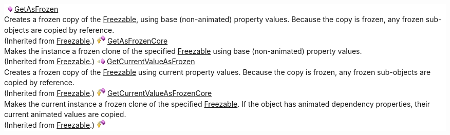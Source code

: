 </tr>
<tr class="even">
<td><img src="/patterns-practices/reference/images/public-method.gif" alt="Public method"/></td>
<td><a href="http://msdn.microsoft.com/en-us/library/ms557740" data-raw-source="[GetAsFrozen](http://msdn.microsoft.com/en-us/library/ms557740)">GetAsFrozen</a></td>
<td><div class="summary">
Creates a frozen copy of the <a href="http://msdn.microsoft.com/en-us/library/ms602734" data-raw-source="[Freezable](http://msdn.microsoft.com/en-us/library/ms602734)">Freezable</a>, using base (non-animated) property values. Because the copy is frozen, any frozen sub-objects are copied by reference.
</div>
(Inherited from <a href="http://msdn.microsoft.com/en-us/library/ms602734" data-raw-source="[Freezable](http://msdn.microsoft.com/en-us/library/ms602734)">Freezable</a>.)</td>
</tr>
<tr class="odd">
<td><img src="/patterns-practices/reference/images/protmethod.gif" alt="Protected method"/></td>
<td><a href="http://msdn.microsoft.com/en-us/library/ms557742" data-raw-source="[GetAsFrozenCore](http://msdn.microsoft.com/en-us/library/ms557742)">GetAsFrozenCore</a></td>
<td><div class="summary">
Makes the instance a frozen clone of the specified <a href="http://msdn.microsoft.com/en-us/library/ms602734" data-raw-source="[Freezable](http://msdn.microsoft.com/en-us/library/ms602734)">Freezable</a> using base (non-animated) property values.
</div>
(Inherited from <a href="http://msdn.microsoft.com/en-us/library/ms602734" data-raw-source="[Freezable](http://msdn.microsoft.com/en-us/library/ms602734)">Freezable</a>.)</td>
</tr>
<tr class="even">
<td><img src="/patterns-practices/reference/images/public-method.gif" alt="Public method"/></td>
<td><a href="http://msdn.microsoft.com/en-us/library/ms557743" data-raw-source="[GetCurrentValueAsFrozen](http://msdn.microsoft.com/en-us/library/ms557743)">GetCurrentValueAsFrozen</a></td>
<td><div class="summary">
Creates a frozen copy of the <a href="http://msdn.microsoft.com/en-us/library/ms602734" data-raw-source="[Freezable](http://msdn.microsoft.com/en-us/library/ms602734)">Freezable</a> using current property values. Because the copy is frozen, any frozen sub-objects are copied by reference.
</div>
(Inherited from <a href="http://msdn.microsoft.com/en-us/library/ms602734" data-raw-source="[Freezable](http://msdn.microsoft.com/en-us/library/ms602734)">Freezable</a>.)</td>
</tr>
<tr class="odd">
<td><img src="/patterns-practices/reference/images/protmethod.gif" alt="Protected method"/></td>
<td><a href="http://msdn.microsoft.com/en-us/library/ms557745" data-raw-source="[GetCurrentValueAsFrozenCore](http://msdn.microsoft.com/en-us/library/ms557745)">GetCurrentValueAsFrozenCore</a></td>
<td><div class="summary">
Makes the current instance a frozen clone of the specified <a href="http://msdn.microsoft.com/en-us/library/ms602734" data-raw-source="[Freezable](http://msdn.microsoft.com/en-us/library/ms602734)">Freezable</a>. If the object has animated dependency properties, their current animated values are copied.
</div>
(Inherited from <a href="http://msdn.microsoft.com/en-us/library/ms602734" data-raw-source="[Freezable](http://msdn.microsoft.com/en-us/library/ms602734)">Freezable</a>.)</td>
</tr>
<tr class="even">
<td><img src="/patterns-practices/reference/images/protmethod.gif" alt="Protected method"/></td>